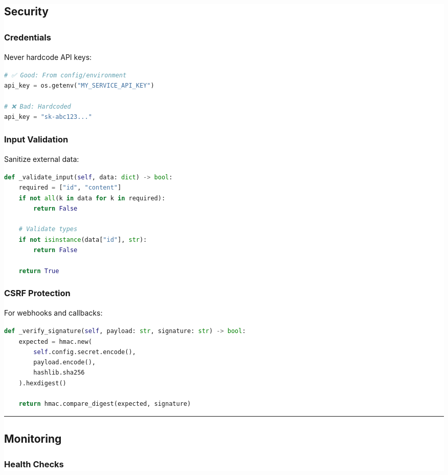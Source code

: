 
## Security

### Credentials

Never hardcode API keys:

```python
# ✅ Good: From config/environment
api_key = os.getenv("MY_SERVICE_API_KEY")

# ❌ Bad: Hardcoded
api_key = "sk-abc123..."
```

### Input Validation

Sanitize external data:

```python
def _validate_input(self, data: dict) -> bool:
    required = ["id", "content"]
    if not all(k in data for k in required):
        return False

    # Validate types
    if not isinstance(data["id"], str):
        return False

    return True
```

### CSRF Protection

For webhooks and callbacks:

```python
def _verify_signature(self, payload: str, signature: str) -> bool:
    expected = hmac.new(
        self.config.secret.encode(),
        payload.encode(),
        hashlib.sha256
    ).hexdigest()

    return hmac.compare_digest(expected, signature)
```

---

## Monitoring

### Health Checks
